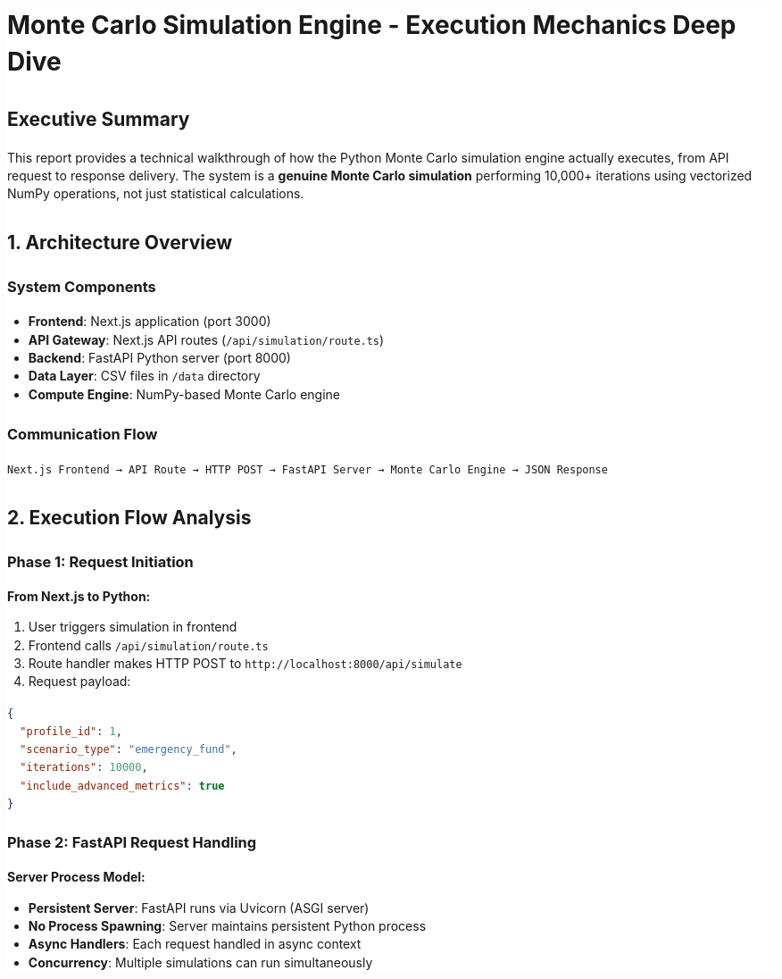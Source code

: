 # Monte Carlo Simulation Engine - Execution Mechanics Deep Dive

## Executive Summary

This report provides a technical walkthrough of how the Python Monte Carlo simulation engine actually executes, from API request to response delivery. The system is a **genuine Monte Carlo simulation** performing 10,000+ iterations using vectorized NumPy operations, not just statistical calculations.

## 1. Architecture Overview

### System Components
- **Frontend**: Next.js application (port 3000)
- **API Gateway**: Next.js API routes (`/api/simulation/route.ts`)
- **Backend**: FastAPI Python server (port 8000)
- **Data Layer**: CSV files in `/data` directory
- **Compute Engine**: NumPy-based Monte Carlo engine

### Communication Flow
```
Next.js Frontend → API Route → HTTP POST → FastAPI Server → Monte Carlo Engine → JSON Response
```

## 2. Execution Flow Analysis

### Phase 1: Request Initiation

**From Next.js to Python:**
1. User triggers simulation in frontend
2. Frontend calls `/api/simulation/route.ts`
3. Route handler makes HTTP POST to `http://localhost:8000/api/simulate`
4. Request payload:
```json
{
  "profile_id": 1,
  "scenario_type": "emergency_fund",
  "iterations": 10000,
  "include_advanced_metrics": true
}
```

### Phase 2: FastAPI Request Handling

**Server Process Model:**
- **Persistent Server**: FastAPI runs via Uvicorn (ASGI server)
- **No Process Spawning**: Server maintains persistent Python process
- **Async Handlers**: Each request handled in async context
- **Concurrency**: Multiple simulations can run simultaneously
